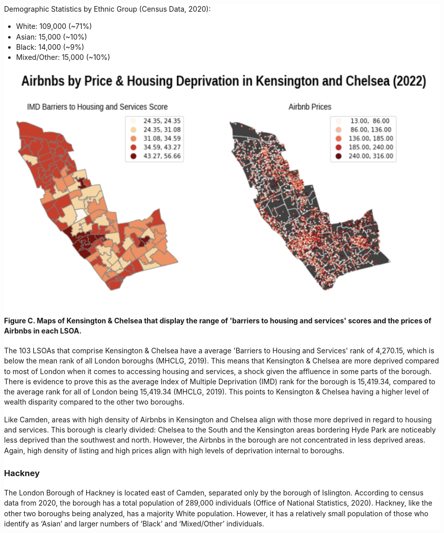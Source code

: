 Demographic Statistics by Ethnic Group (Census Data, 2020): <br/> 
* White: 109,000 (~71%)
* Asian: 15,000 (~10%)
* Black: 14,000 (~9%)
* Mixed/Other: 15,000 (~10%)

![](kc.png)
#### Figure C. Maps of Kensington & Chelsea that display the range of 'barriers to housing and services' scores and the prices of Airbnbs in each LSOA.

The 103 LSOAs that comprise Kensington & Chelsea have a average 'Barriers to Housing and Services' rank of 4,270.15, which is below the mean rank of all London boroughs (MHCLG, 2019). This means that Kensington & Chelsea are more deprived compared to most of London when it comes to accessing housing and services, a shock given the affluence in some parts of the borough. There is evidence to prove this as the average Index of Multiple Deprivation (IMD) rank for the borough is 15,419.34, compared to the average rank for all of London being 15,419.34 (MHCLG, 2019). This points to Kensington & Chelsea having a higher level of wealth disparity compared to the other two boroughs.

Like Camden, areas with high density of Airbnbs in Kensington and Chelsea align with those more deprived in regard to housing and services. This borough is clearly divided: Chelsea to the South and the Kensington areas bordering Hyde Park are noticeably less deprived than the southwest and north. However, the Airbnbs in the borough are not concentrated in less deprived areas. Again, high density of listing and high prices align with high levels of deprivation internal to boroughs.

### Hackney

The London Borough of Hackney is located east of Camden, separated only by the borough of Islington. According to census data from 2020, the borough has a total population of 289,000 individuals (Office of National Statistics, 2020). Hackney, like the other two boroughs being analyzed, has a majority White population. However, it has a relatively small population of those who identify as ‘Asian’ and larger numbers of ‘Black’ and ‘Mixed/Other’ individuals.  
